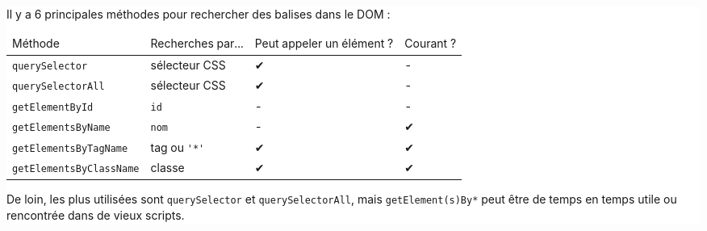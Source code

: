 Il y a 6 principales méthodes pour rechercher des balises dans le DOM : 

<table>
<thead>
<tr>
<td>Méthode</td>
<td>Recherches par...</td>
<td>Peut appeler un élément ?</td>
<td>Courant ?</td>
</tr>
</thead>
<tbody>
<tr>
<td><code>querySelector</code></td>
<td>sélecteur CSS</td>
<td>✔</td>
<td>-</td>
</tr>
<tr>
<td><code>querySelectorAll</code></td>
<td>sélecteur CSS</td>
<td>✔</td>
<td>-</td>
</tr>
<tr>
<td><code>getElementById</code></td>
<td><code>id</code></td>
<td>-</td>
<td>-</td>
</tr>
<tr>
<td><code>getElementsByName</code></td>
<td><code>nom</code></td>
<td>-</td>
<td>✔</td>
</tr>
<tr>
<td><code>getElementsByTagName</code></td>
<td>tag ou <code>'*'</code></td>
<td>✔</td>
<td>✔</td>
</tr>
<tr>
<td><code>getElementsByClassName</code></td>
<td>classe</td>
<td>✔</td>
<td>✔</td>
</tr>
</tbody>
</table>

De loin, les plus utilisées sont `querySelector` et `querySelectorAll`, mais `getElement(s)By*` peut être de temps en temps utile ou rencontrée dans de vieux scripts. 
